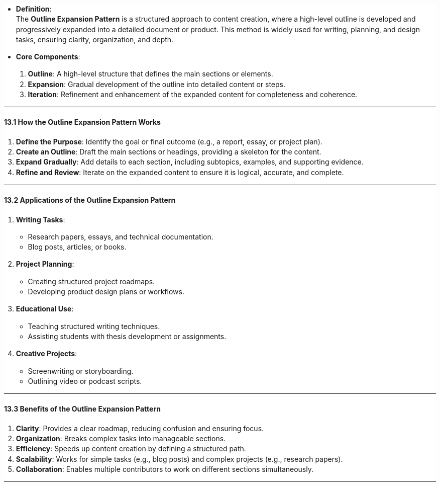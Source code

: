 - **Definition**:  
  The **Outline Expansion Pattern** is a structured approach to content creation, where a high-level outline is developed and progressively expanded into a detailed document or product. This method is widely used for writing, planning, and design tasks, ensuring clarity, organization, and depth.

- **Core Components**:
  1. **Outline**: A high-level structure that defines the main sections or elements.  
  2. **Expansion**: Gradual development of the outline into detailed content or steps.  
  3. **Iteration**: Refinement and enhancement of the expanded content for completeness and coherence.

---

#### **13.1 How the Outline Expansion Pattern Works**

1. **Define the Purpose**: Identify the goal or final outcome (e.g., a report, essay, or project plan).  
2. **Create an Outline**: Draft the main sections or headings, providing a skeleton for the content.  
3. **Expand Gradually**: Add details to each section, including subtopics, examples, and supporting evidence.  
4. **Refine and Review**: Iterate on the expanded content to ensure it is logical, accurate, and complete.  

---

#### **13.2 Applications of the Outline Expansion Pattern**

1. **Writing Tasks**:
   - Research papers, essays, and technical documentation.  
   - Blog posts, articles, or books.  

2. **Project Planning**:
   - Creating structured project roadmaps.  
   - Developing product design plans or workflows.  

3. **Educational Use**:
   - Teaching structured writing techniques.  
   - Assisting students with thesis development or assignments.  

4. **Creative Projects**:
   - Screenwriting or storyboarding.  
   - Outlining video or podcast scripts.  

---

#### **13.3 Benefits of the Outline Expansion Pattern**

1. **Clarity**: Provides a clear roadmap, reducing confusion and ensuring focus.  
2. **Organization**: Breaks complex tasks into manageable sections.  
3. **Efficiency**: Speeds up content creation by defining a structured path.  
4. **Scalability**: Works for simple tasks (e.g., blog posts) and complex projects (e.g., research papers).  
5. **Collaboration**: Enables multiple contributors to work on different sections simultaneously.  

---
